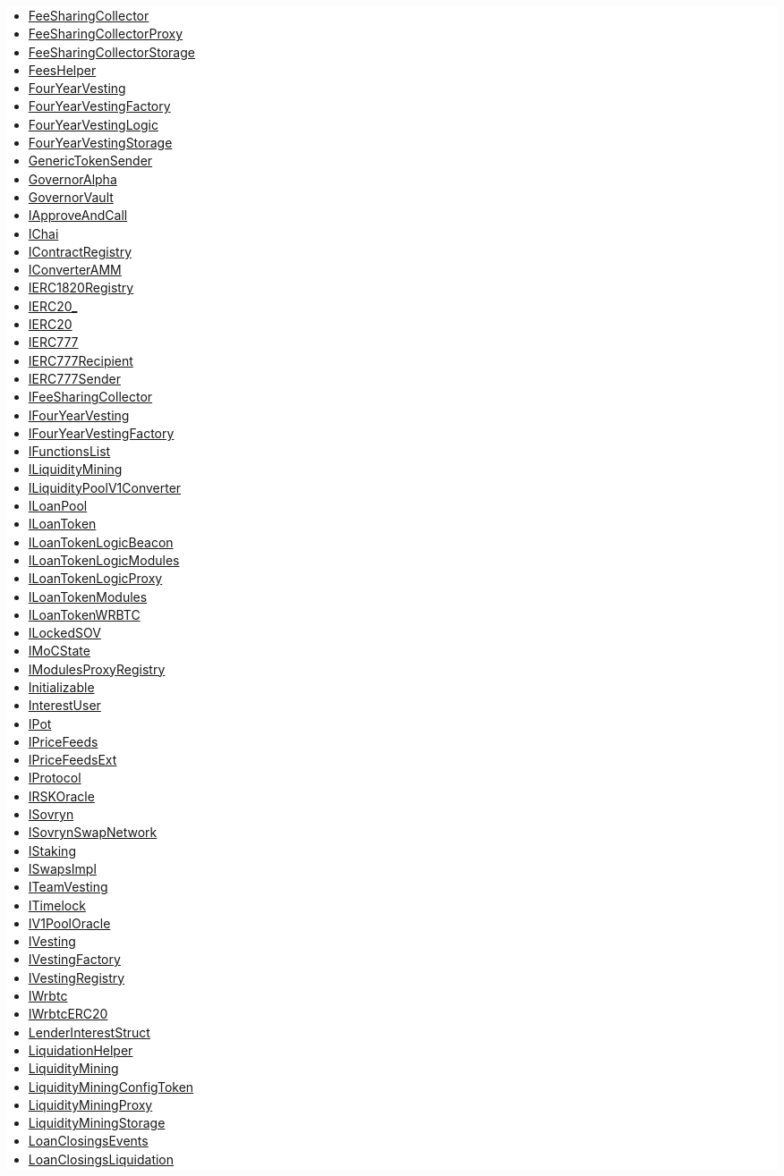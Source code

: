 * [FeeSharingCollector](FeeSharingCollector.md)
* [FeeSharingCollectorProxy](FeeSharingCollectorProxy.md)
* [FeeSharingCollectorStorage](FeeSharingCollectorStorage.md)
* [FeesHelper](FeesHelper.md)
* [FourYearVesting](FourYearVesting.md)
* [FourYearVestingFactory](FourYearVestingFactory.md)
* [FourYearVestingLogic](FourYearVestingLogic.md)
* [FourYearVestingStorage](FourYearVestingStorage.md)
* [GenericTokenSender](GenericTokenSender.md)
* [GovernorAlpha](GovernorAlpha.md)
* [GovernorVault](GovernorVault.md)
* [IApproveAndCall](IApproveAndCall.md)
* [IChai](IChai.md)
* [IContractRegistry](IContractRegistry.md)
* [IConverterAMM](IConverterAMM.md)
* [IERC1820Registry](IERC1820Registry.md)
* [IERC20_](IERC20_.md)
* [IERC20](IERC20.md)
* [IERC777](IERC777.md)
* [IERC777Recipient](IERC777Recipient.md)
* [IERC777Sender](IERC777Sender.md)
* [IFeeSharingCollector](IFeeSharingCollector.md)
* [IFourYearVesting](IFourYearVesting.md)
* [IFourYearVestingFactory](IFourYearVestingFactory.md)
* [IFunctionsList](IFunctionsList.md)
* [ILiquidityMining](ILiquidityMining.md)
* [ILiquidityPoolV1Converter](ILiquidityPoolV1Converter.md)
* [ILoanPool](ILoanPool.md)
* [ILoanToken](ILoanToken.md)
* [ILoanTokenLogicBeacon](ILoanTokenLogicBeacon.md)
* [ILoanTokenLogicModules](ILoanTokenLogicModules.md)
* [ILoanTokenLogicProxy](ILoanTokenLogicProxy.md)
* [ILoanTokenModules](ILoanTokenModules.md)
* [ILoanTokenWRBTC](ILoanTokenWRBTC.md)
* [ILockedSOV](ILockedSOV.md)
* [IMoCState](IMoCState.md)
* [IModulesProxyRegistry](IModulesProxyRegistry.md)
* [Initializable](Initializable.md)
* [InterestUser](InterestUser.md)
* [IPot](IPot.md)
* [IPriceFeeds](IPriceFeeds.md)
* [IPriceFeedsExt](IPriceFeedsExt.md)
* [IProtocol](IProtocol.md)
* [IRSKOracle](IRSKOracle.md)
* [ISovryn](ISovryn.md)
* [ISovrynSwapNetwork](ISovrynSwapNetwork.md)
* [IStaking](IStaking.md)
* [ISwapsImpl](ISwapsImpl.md)
* [ITeamVesting](ITeamVesting.md)
* [ITimelock](ITimelock.md)
* [IV1PoolOracle](IV1PoolOracle.md)
* [IVesting](IVesting.md)
* [IVestingFactory](IVestingFactory.md)
* [IVestingRegistry](IVestingRegistry.md)
* [IWrbtc](IWrbtc.md)
* [IWrbtcERC20](IWrbtcERC20.md)
* [LenderInterestStruct](LenderInterestStruct.md)
* [LiquidationHelper](LiquidationHelper.md)
* [LiquidityMining](LiquidityMining.md)
* [LiquidityMiningConfigToken](LiquidityMiningConfigToken.md)
* [LiquidityMiningProxy](LiquidityMiningProxy.md)
* [LiquidityMiningStorage](LiquidityMiningStorage.md)
* [LoanClosingsEvents](LoanClosingsEvents.md)
* [LoanClosingsLiquidation](LoanClosingsLiquidation.md)